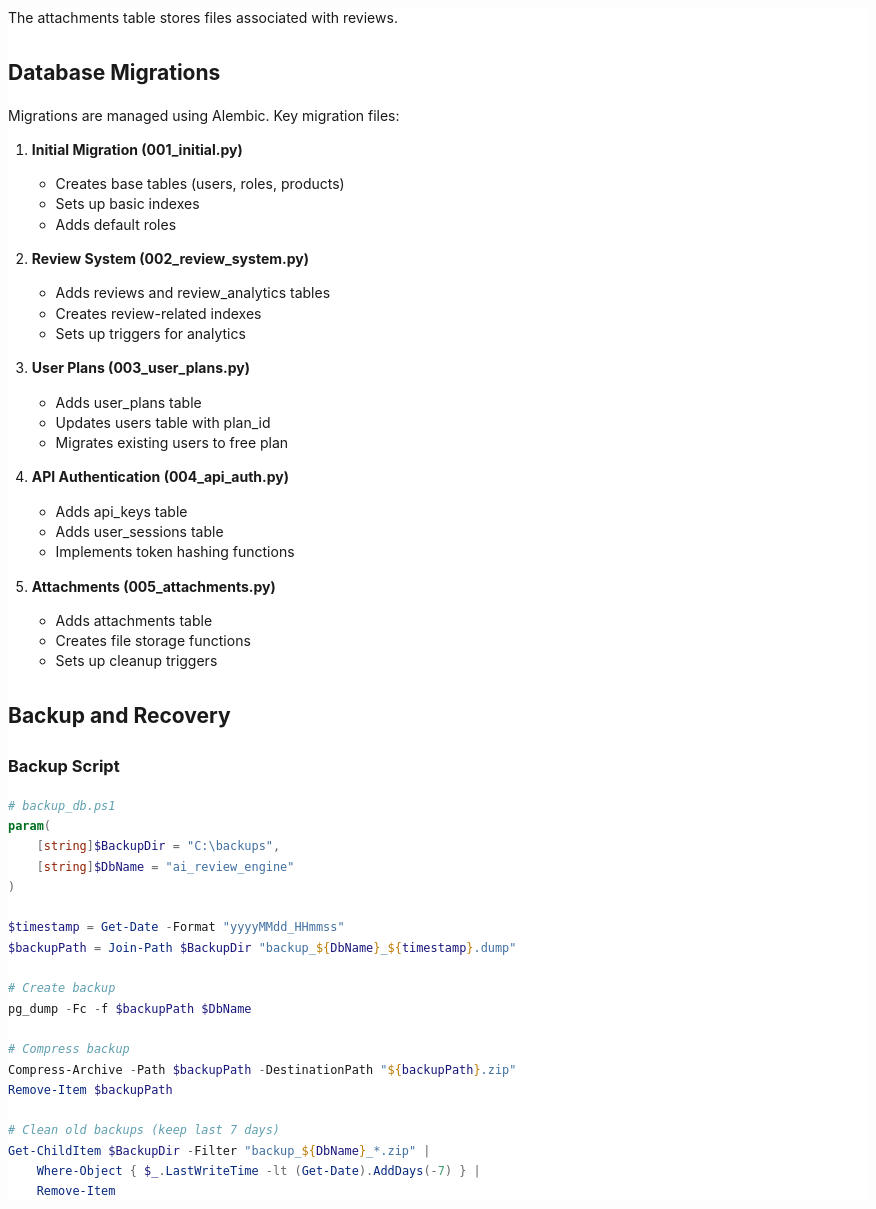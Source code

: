 The attachments table stores files associated with reviews.

## Database Migrations

Migrations are managed using Alembic. Key migration files:

1. **Initial Migration (001_initial.py)**
   - Creates base tables (users, roles, products)
   - Sets up basic indexes
   - Adds default roles

2. **Review System (002_review_system.py)**
   - Adds reviews and review_analytics tables
   - Creates review-related indexes
   - Sets up triggers for analytics

3. **User Plans (003_user_plans.py)**
   - Adds user_plans table
   - Updates users table with plan_id
   - Migrates existing users to free plan

4. **API Authentication (004_api_auth.py)**
   - Adds api_keys table
   - Adds user_sessions table
   - Implements token hashing functions

5. **Attachments (005_attachments.py)**
   - Adds attachments table
   - Creates file storage functions
   - Sets up cleanup triggers

## Backup and Recovery

### Backup Script
```powershell
# backup_db.ps1
param(
    [string]$BackupDir = "C:\backups",
    [string]$DbName = "ai_review_engine"
)

$timestamp = Get-Date -Format "yyyyMMdd_HHmmss"
$backupPath = Join-Path $BackupDir "backup_${DbName}_${timestamp}.dump"

# Create backup
pg_dump -Fc -f $backupPath $DbName

# Compress backup
Compress-Archive -Path $backupPath -DestinationPath "${backupPath}.zip"
Remove-Item $backupPath

# Clean old backups (keep last 7 days)
Get-ChildItem $BackupDir -Filter "backup_${DbName}_*.zip" |
    Where-Object { $_.LastWriteTime -lt (Get-Date).AddDays(-7) } |
    Remove-Item
```

